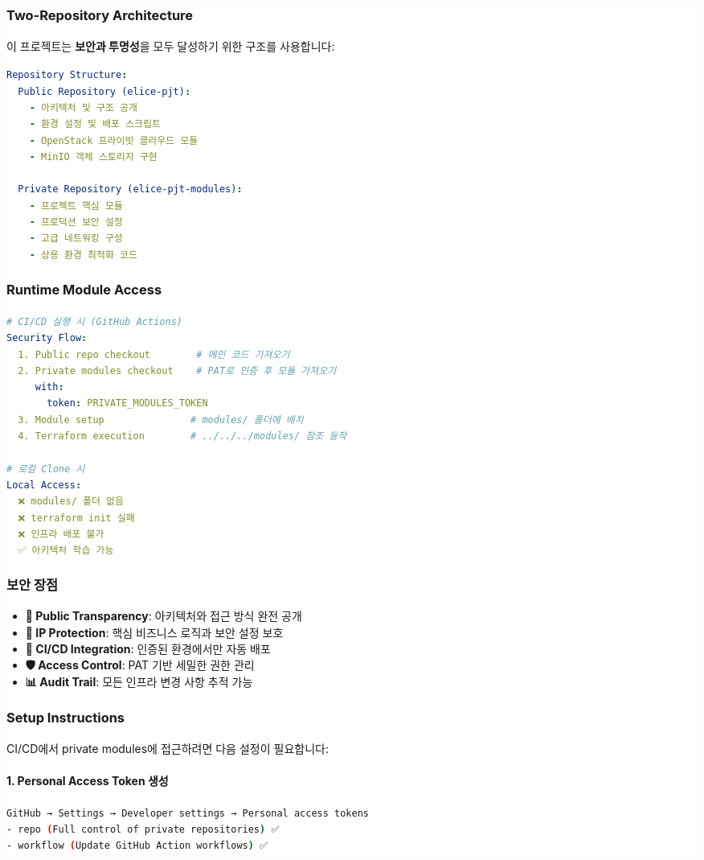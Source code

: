 ### **Two-Repository Architecture**

이 프로젝트는 **보안과 투명성**을 모두 달성하기 위한 구조를 사용합니다:

```yaml
Repository Structure:
  Public Repository (elice-pjt):
    - 아키텍처 및 구조 공개
    - 환경 설정 및 배포 스크립트
    - OpenStack 프라이빗 클라우드 모듈
    - MinIO 객체 스토리지 구현
    
  Private Repository (elice-pjt-modules):
    - 프로젝트 핵심 모듈
    - 프로덕션 보안 설정
    - 고급 네트워킹 구성
    - 상용 환경 최적화 코드
```

### **Runtime Module Access**

```yaml
# CI/CD 실행 시 (GitHub Actions)
Security Flow:
  1. Public repo checkout        # 메인 코드 가져오기
  2. Private modules checkout    # PAT로 인증 후 모듈 가져오기
     with: 
       token: PRIVATE_MODULES_TOKEN
  3. Module setup               # modules/ 폴더에 배치
  4. Terraform execution        # ../../../modules/ 참조 동작
  
# 로컬 Clone 시
Local Access:
  ❌ modules/ 폴더 없음
  ❌ terraform init 실패
  ❌ 인프라 배포 불가
  ✅ 아키텍처 학습 가능
```

### **보안 장점**

- **👥 Public Transparency**: 아키텍처와 접근 방식 완전 공개
- **🔐 IP Protection**: 핵심 비즈니스 로직과 보안 설정 보호  
- **🚀 CI/CD Integration**: 인증된 환경에서만 자동 배포
- **🛡️ Access Control**: PAT 기반 세밀한 권한 관리
- **📊 Audit Trail**: 모든 인프라 변경 사항 추적 가능

### **Setup Instructions**

CI/CD에서 private modules에 접근하려면 다음 설정이 필요합니다:

#### 1. Personal Access Token 생성
```bash
GitHub → Settings → Developer settings → Personal access tokens
- repo (Full control of private repositories) ✅
- workflow (Update GitHub Action workflows) ✅
```
